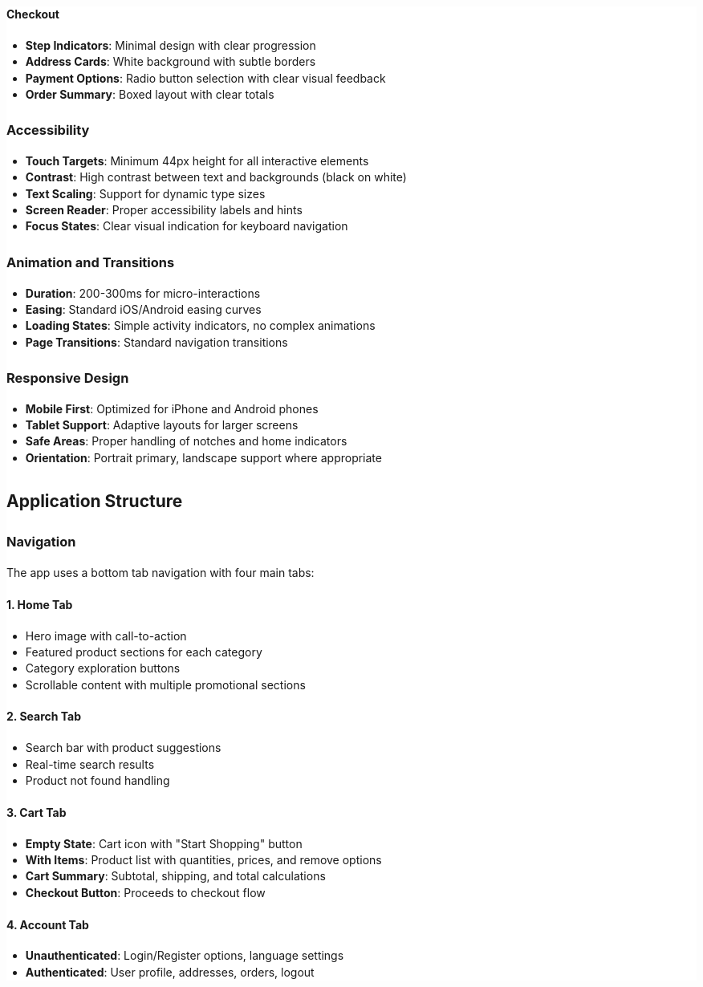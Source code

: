 #### Checkout
- **Step Indicators**: Minimal design with clear progression
- **Address Cards**: White background with subtle borders
- **Payment Options**: Radio button selection with clear visual feedback
- **Order Summary**: Boxed layout with clear totals

### Accessibility
- **Touch Targets**: Minimum 44px height for all interactive elements
- **Contrast**: High contrast between text and backgrounds (black on white)
- **Text Scaling**: Support for dynamic type sizes
- **Screen Reader**: Proper accessibility labels and hints
- **Focus States**: Clear visual indication for keyboard navigation

### Animation and Transitions
- **Duration**: 200-300ms for micro-interactions
- **Easing**: Standard iOS/Android easing curves
- **Loading States**: Simple activity indicators, no complex animations
- **Page Transitions**: Standard navigation transitions

### Responsive Design
- **Mobile First**: Optimized for iPhone and Android phones
- **Tablet Support**: Adaptive layouts for larger screens
- **Safe Areas**: Proper handling of notches and home indicators
- **Orientation**: Portrait primary, landscape support where appropriate

## Application Structure

### Navigation
The app uses a bottom tab navigation with four main tabs:

#### 1. Home Tab
- Hero image with call-to-action
- Featured product sections for each category
- Category exploration buttons
- Scrollable content with multiple promotional sections

#### 2. Search Tab
- Search bar with product suggestions
- Real-time search results
- Product not found handling

#### 3. Cart Tab
- **Empty State**: Cart icon with "Start Shopping" button
- **With Items**: Product list with quantities, prices, and remove options
- **Cart Summary**: Subtotal, shipping, and total calculations
- **Checkout Button**: Proceeds to checkout flow

#### 4. Account Tab
- **Unauthenticated**: Login/Register options, language settings
- **Authenticated**: User profile, addresses, orders, logout
